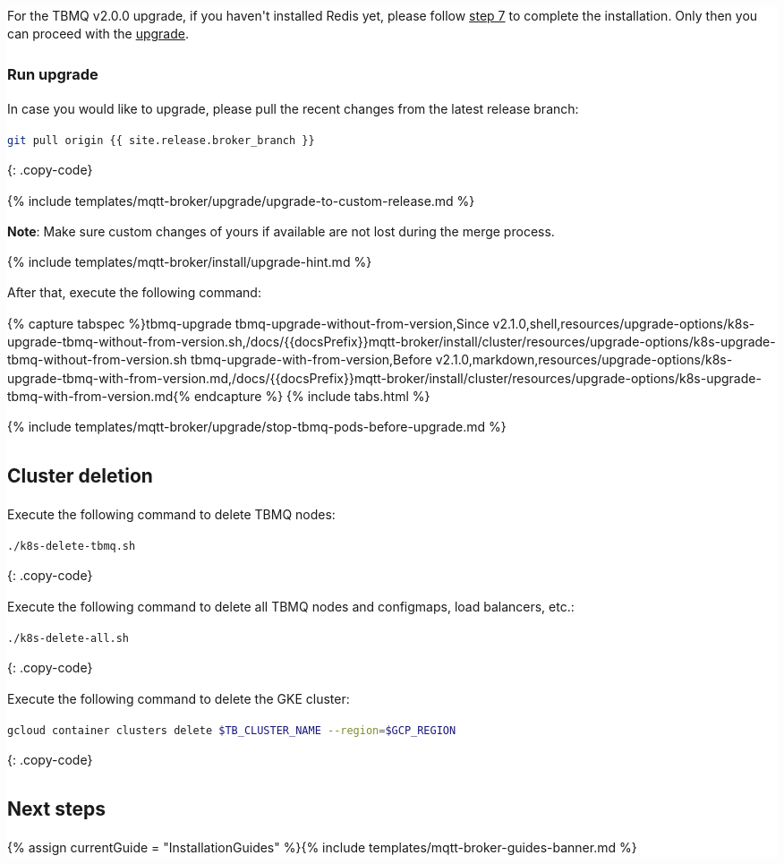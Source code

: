 For the TBMQ v2.0.0 upgrade, if you haven't installed Redis yet, please follow [step 7](#step-7-provision-redis-cluster) to complete the installation.
Only then you can proceed with the [upgrade](#run-upgrade).

### Run upgrade

In case you would like to upgrade, please pull the recent changes from the latest release branch:

```bash
git pull origin {{ site.release.broker_branch }}
```
{: .copy-code}

{% include templates/mqtt-broker/upgrade/upgrade-to-custom-release.md %}

**Note**: Make sure custom changes of yours if available are not lost during the merge process.

{% include templates/mqtt-broker/install/upgrade-hint.md %}

After that, execute the following command:

{% capture tabspec %}tbmq-upgrade
tbmq-upgrade-without-from-version,Since v2.1.0,shell,resources/upgrade-options/k8s-upgrade-tbmq-without-from-version.sh,/docs/{{docsPrefix}}mqtt-broker/install/cluster/resources/upgrade-options/k8s-upgrade-tbmq-without-from-version.sh
tbmq-upgrade-with-from-version,Before v2.1.0,markdown,resources/upgrade-options/k8s-upgrade-tbmq-with-from-version.md,/docs/{{docsPrefix}}mqtt-broker/install/cluster/resources/upgrade-options/k8s-upgrade-tbmq-with-from-version.md{% endcapture %}
{% include tabs.html %}

{% include templates/mqtt-broker/upgrade/stop-tbmq-pods-before-upgrade.md %}

## Cluster deletion

Execute the following command to delete TBMQ nodes:

```bash
./k8s-delete-tbmq.sh
```
{: .copy-code}

Execute the following command to delete all TBMQ nodes and configmaps, load balancers, etc.:

```bash
./k8s-delete-all.sh
```
{: .copy-code}

Execute the following command to delete the GKE cluster:

```bash
gcloud container clusters delete $TB_CLUSTER_NAME --region=$GCP_REGION
```
{: .copy-code}

## Next steps

{% assign currentGuide = "InstallationGuides" %}{% include templates/mqtt-broker-guides-banner.md %}
